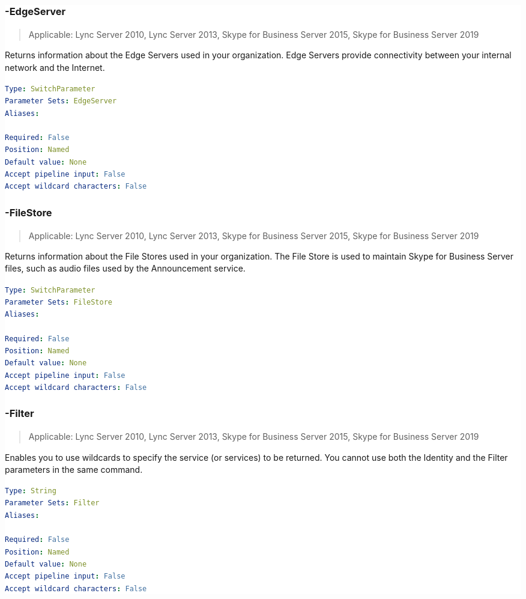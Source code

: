 ### -EdgeServer

> Applicable: Lync Server 2010, Lync Server 2013, Skype for Business Server 2015, Skype for Business Server 2019

Returns information about the Edge Servers used in your organization.
Edge Servers provide connectivity between your internal network and the Internet.

```yaml
Type: SwitchParameter
Parameter Sets: EdgeServer
Aliases:

Required: False
Position: Named
Default value: None
Accept pipeline input: False
Accept wildcard characters: False
```

### -FileStore

> Applicable: Lync Server 2010, Lync Server 2013, Skype for Business Server 2015, Skype for Business Server 2019

Returns information about the File Stores used in your organization.
The File Store is used to maintain Skype for Business Server files, such as audio files used by the Announcement service.

```yaml
Type: SwitchParameter
Parameter Sets: FileStore
Aliases:

Required: False
Position: Named
Default value: None
Accept pipeline input: False
Accept wildcard characters: False
```

### -Filter

> Applicable: Lync Server 2010, Lync Server 2013, Skype for Business Server 2015, Skype for Business Server 2019

Enables you to use wildcards to specify the service (or services) to be returned.
You cannot use both the Identity and the Filter parameters in the same command.

```yaml
Type: String
Parameter Sets: Filter
Aliases:

Required: False
Position: Named
Default value: None
Accept pipeline input: False
Accept wildcard characters: False
```
